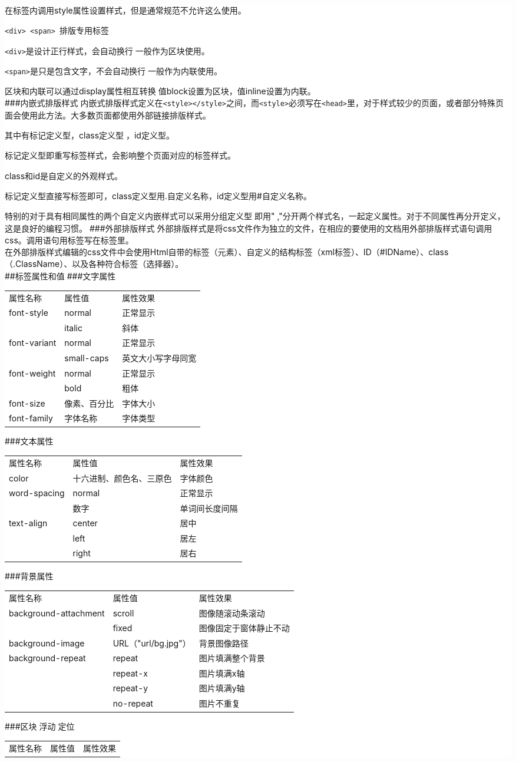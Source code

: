 在标签内调用style属性设置样式，但是通常规范不允许这么使用。

`<div> <span> `排版专用标签

`<div>`是设计正行样式，会自动换行 一般作为区块使用。

`<span>`是只是包含文字，不会自动换行 一般作为内联使用。

区块和内联可以通过display属性相互转换 值block设置为区块，值inline设置为内联。  
###内嵌式排版样式
内嵌式排版样式定义在`<style></style>`之间，而`<style>`必须写在`<head>`里，对于样式较少的页面，或者部分特殊页面会使用此方法。大多数页面都使用外部链接排版样式。

其中有标记定义型，class定义型 ，id定义型。

标记定义型即重写标签样式，会影响整个页面对应的标签样式。

class和id是自定义的外观样式。

标记定义型直接写标签即可，class定义型用.自定义名称，id定义型用#自定义名称。

特别的对于具有相同属性的两个自定义内嵌样式可以采用分组定义型 即用" ,"分开两个样式名，一起定义属性。对于不同属性再分开定义，这是良好的编程习惯。
###外部排版样式
外部排版样式是将css文件作为独立的文件，在相应的要使用的文档用外部排版样式语句调用css。调用语句用<link>标签写在<head>标签里。  
在外部排版样式编辑的css文件中会使用Html自带的标签（元素）、自定义的结构标签（xml标签）、ID（#IDName）、class（.ClassName）、以及各种符合标签（选择器）。  
##标签属性和值
###文字属性
<table>
<body>
<tr><td>属性名称</td><td>属性值</td><td>属性效果</td></tr>
<tr><td>font-style</td><td>normal</td><td>正常显示</td></tr>
<tr><td> </td><td>italic</td><td>斜体</td></tr>
<tr><td>font-variant</td><td>normal</td><td>正常显示</td></tr>
<tr><td> </td><td>small-caps</td><td>英文大小写字母同宽</td></tr>
<tr><td>font-weight</td><td>normal</td><td>正常显示</td></tr>
<tr><td> </td><td>bold</td><td>粗体</td></tr>
<tr><td>font-size</td><td>像素、百分比</td><td>字体大小</td></tr>
<tr><td>font-family</td><td>字体名称</td><td>字体类型</td></tr>
</body>
</table>	
###文本属性
<table>
<body>
<tr><td>属性名称</td><td>属性值</td><td>属性效果</td></tr>
<tr><td>color</td><td>十六进制、颜色名、三原色</td><td>字体颜色</td></tr>
<tr><td>word-spacing</td><td>normal</td><td>正常显示</td></tr>
<tr><td> </td><td>数字</td><td>单词间长度间隔</td></tr>
<tr><td>text-align</td><td>center</td><td>居中</td></tr>
<tr><td></td><td>left</td><td>居左</td></tr>
<tr><td> </td><td>right</td><td>居右</td></tr>
</body>
</table>
###背景属性
<table>
<body>
<tr><td>属性名称</td><td>属性值</td><td>属性效果</td></tr>
<tr><td>background-attachment</td><td>scroll</td><td>图像随滚动条滚动</td></tr>
<tr><td> </td><td>fixed</td><td>图像固定于窗体静止不动</td></tr>
<tr><td>background-image</td><td>URL（"url/bg.jpg"）</td><td>背景图像路径</td></tr>
<tr><td>background-repeat</td><td>repeat</td><td>图片填满整个背景</td></tr>
<tr><td></td><td>repeat-x</td><td>图片填满x轴</td></tr>
<tr><td> </td><td>repeat-y</td><td>图片填满y轴</td></tr>
<tr><td> </td><td>no-repeat</td><td>图片不重复</td></tr>
</body>
</table>	
###区块 浮动 定位
<table>
<body>
<tr><td>属性名称</td><td>属性值</td><td>属性效果</td></tr>